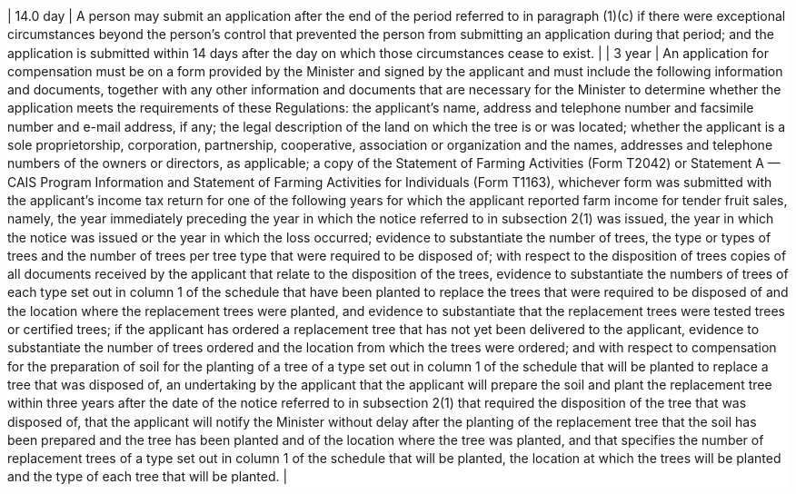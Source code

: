 | 14.0 day   | A person may submit an application after the end of the period referred to in paragraph (1)(c) if there were exceptional circumstances beyond the person’s control that prevented the person from submitting an application during that period; and the application is submitted within 14 days after the day on which those circumstances cease to exist.                                                                                                                                                                                                                                                                                                                                                                                                                                                                                                                                                                                                                                                                                                                                                                                                                                                                                                                                                                                                                                                                                                                                                                                                                                                                                                                                                                                                                                                                                                                                                                                                                                                                                                                                                                                                                                                                                                                                                                                                                                                                                                                                                                                                                                                                                                                                                                                                                                                                                                                                                                                                                                                                          |
| 3 year     | An application for compensation must be on a form provided by the Minister and signed by the applicant and must include the following information and documents, together with any other information and documents that are necessary for the Minister to determine whether the application meets the requirements of these Regulations: the applicant’s name, address and telephone number and facsimile number and e-mail address, if any; the legal description of the land on which the tree is or was located; whether the applicant is a sole proprietorship, corporation, partnership, cooperative, association or organization and the names, addresses and telephone numbers of the owners or directors, as applicable; a copy of the Statement of Farming Activities (Form T2042) or Statement A — CAIS Program Information and Statement of Farming Activities for Individuals (Form T1163), whichever form was submitted with the applicant’s income tax return for one of the following years for which the applicant reported farm income for tender fruit sales, namely, the year immediately preceding the year in which the notice referred to in subsection 2(1) was issued, the year in which the notice was issued or the year in which the loss occurred; evidence to substantiate the number of trees, the type or types of trees and the number of trees per tree type that were required to be disposed of; with respect to the disposition of trees copies of all documents received by the applicant that relate to the disposition of the trees, evidence to substantiate the numbers of trees of each type set out in column 1 of the schedule that have been planted to replace the trees that were required to be disposed of and the location where the replacement trees were planted, and evidence to substantiate that the replacement trees were tested trees or certified trees; if the applicant has ordered a replacement tree that has not yet been delivered to the applicant, evidence to substantiate the number of trees ordered and the location from which the trees were ordered; and with respect to compensation for the preparation of soil for the planting of a tree of a type set out in column 1 of the schedule that will be planted to replace a tree that was disposed of, an undertaking by the applicant that the applicant will prepare the soil and plant the replacement tree within three years after the date of the notice referred to in subsection 2(1) that required the disposition of the tree that was disposed of, that the applicant will notify the Minister without delay after the planting of the replacement tree that the soil has been prepared and the tree has been planted and of the location where the tree was planted, and that specifies the number of replacement trees of a type set out in column 1 of the schedule that will be planted, the location at which the trees will be planted and the type of each tree that will be planted. |